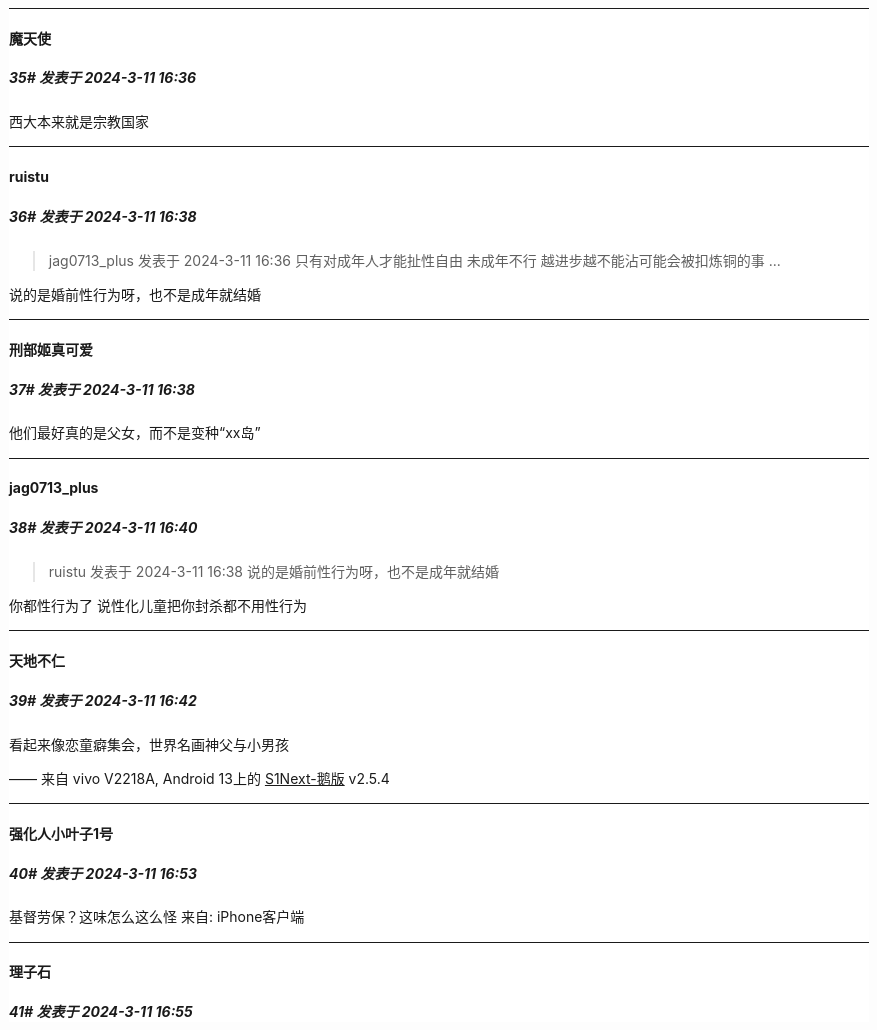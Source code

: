 *****

####  魔天使  
##### 35#       发表于 2024-3-11 16:36

西大本来就是宗教国家

*****

####  ruistu  
##### 36#       发表于 2024-3-11 16:38

<blockquote>jag0713_plus 发表于 2024-3-11 16:36
只有对成年人才能扯性自由 未成年不行 越进步越不能沾可能会被扣炼铜的事 ...</blockquote>
说的是婚前性行为呀，也不是成年就结婚

*****

####  刑部姬真可爱  
##### 37#       发表于 2024-3-11 16:38

他们最好真的是父女，而不是变种“xx岛”

*****

####  jag0713_plus  
##### 38#       发表于 2024-3-11 16:40

<blockquote>ruistu 发表于 2024-3-11 16:38
说的是婚前性行为呀，也不是成年就结婚</blockquote>
你都性行为了 说性化儿童把你封杀都不用性行为

*****

####  天地不仁  
##### 39#       发表于 2024-3-11 16:42

看起来像恋童癖集会，世界名画神父与小男孩

—— 来自 vivo V2218A, Android 13上的 [S1Next-鹅版](https://github.com/ykrank/S1-Next/releases) v2.5.4

*****

####  强化人小叶子1号  
##### 40#       发表于 2024-3-11 16:53

基督劳保？这味怎么这么怪
来自: iPhone客户端


*****

####  理子石  
##### 41#       发表于 2024-3-11 16:55
